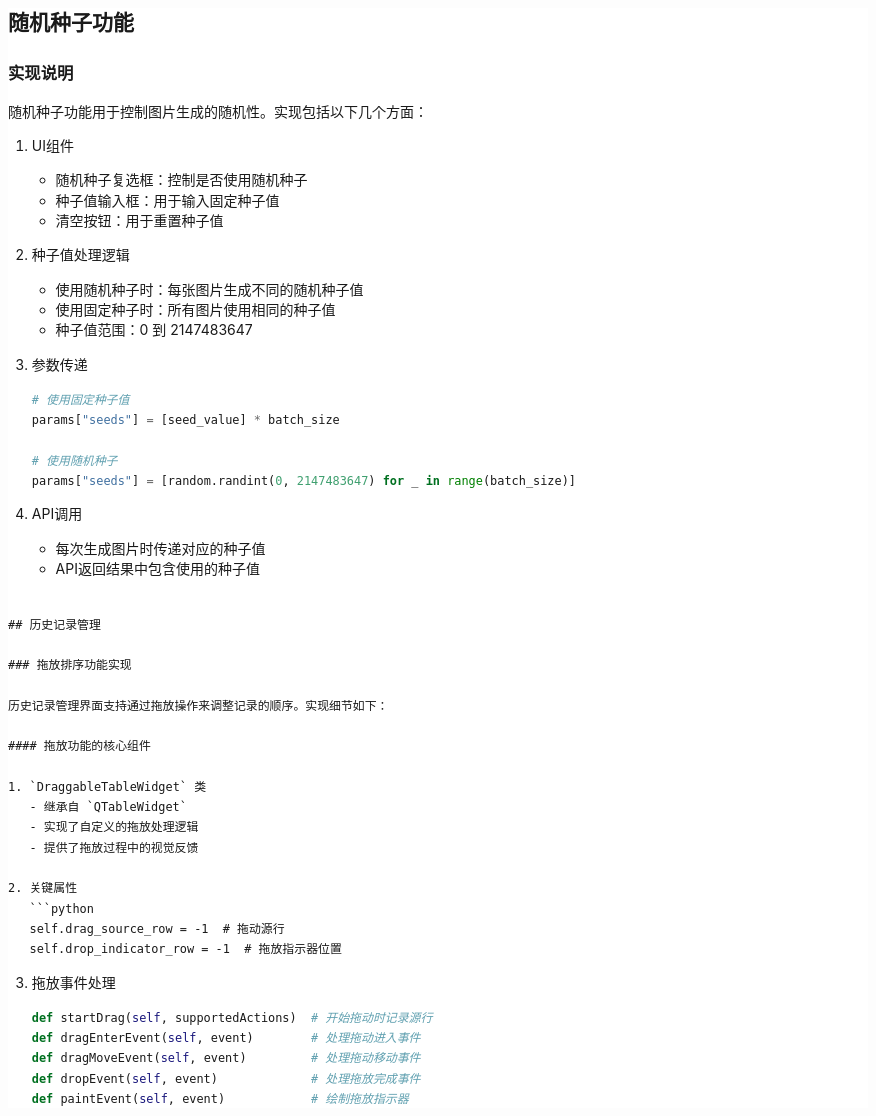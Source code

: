 ## 随机种子功能

### 实现说明
随机种子功能用于控制图片生成的随机性。实现包括以下几个方面：

1. UI组件
   - 随机种子复选框：控制是否使用随机种子
   - 种子值输入框：用于输入固定种子值
   - 清空按钮：用于重置种子值

2. 种子值处理逻辑
   - 使用随机种子时：每张图片生成不同的随机种子值
   - 使用固定种子时：所有图片使用相同的种子值
   - 种子值范围：0 到 2147483647

3. 参数传递
   ```python
   # 使用固定种子值
   params["seeds"] = [seed_value] * batch_size
   
   # 使用随机种子
   params["seeds"] = [random.randint(0, 2147483647) for _ in range(batch_size)]
   ```

4. API调用
   - 每次生成图片时传递对应的种子值
   - API返回结果中包含使用的种子值
``` 

## 历史记录管理

### 拖放排序功能实现

历史记录管理界面支持通过拖放操作来调整记录的顺序。实现细节如下：

#### 拖放功能的核心组件

1. `DraggableTableWidget` 类
   - 继承自 `QTableWidget`
   - 实现了自定义的拖放处理逻辑
   - 提供了拖放过程中的视觉反馈

2. 关键属性
   ```python
   self.drag_source_row = -1  # 拖动源行
   self.drop_indicator_row = -1  # 拖放指示器位置
   ```

3. 拖放事件处理
   ```python
   def startDrag(self, supportedActions)  # 开始拖动时记录源行
   def dragEnterEvent(self, event)        # 处理拖动进入事件
   def dragMoveEvent(self, event)         # 处理拖动移动事件
   def dropEvent(self, event)             # 处理拖放完成事件
   def paintEvent(self, event)            # 绘制拖放指示器
   ```
